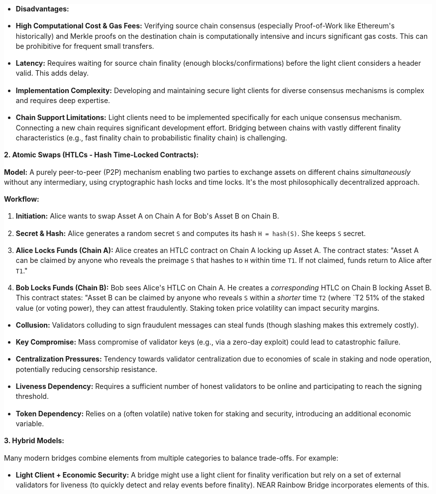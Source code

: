 *   **Disadvantages:**

*   **High Computational Cost & Gas Fees:** Verifying source chain consensus (especially Proof-of-Work like Ethereum's historically) and Merkle proofs on the destination chain is computationally intensive and incurs significant gas costs. This can be prohibitive for frequent small transfers.

*   **Latency:** Requires waiting for source chain finality (enough blocks/confirmations) before the light client considers a header valid. This adds delay.

*   **Implementation Complexity:** Developing and maintaining secure light clients for diverse consensus mechanisms is complex and requires deep expertise.

*   **Chain Support Limitations:** Light clients need to be implemented specifically for each unique consensus mechanism. Connecting a new chain requires significant development effort. Bridging between chains with vastly different finality characteristics (e.g., fast finality chain to probabilistic finality chain) is challenging.

**2. Atomic Swaps (HTLCs - Hash Time-Locked Contracts):**

**Model:** A purely peer-to-peer (P2P) mechanism enabling two parties to exchange assets on different chains *simultaneously* without any intermediary, using cryptographic hash locks and time locks. It's the most philosophically decentralized approach.

**Workflow:**

1.  **Initiation:** Alice wants to swap Asset A on Chain A for Bob's Asset B on Chain B.

2.  **Secret & Hash:** Alice generates a random secret `S` and computes its hash `H = hash(S)`. She keeps `S` secret.

3.  **Alice Locks Funds (Chain A):** Alice creates an HTLC contract on Chain A locking up Asset A. The contract states: "Asset A can be claimed by anyone who reveals the preimage `S` that hashes to `H` within time `T1`. If not claimed, funds return to Alice after `T1`."

4.  **Bob Locks Funds (Chain B):** Bob sees Alice's HTLC on Chain A. He creates a *corresponding* HTLC on Chain B locking Asset B. This contract states: "Asset B can be claimed by anyone who reveals `S` within a *shorter* time `T2` (where `T2 51% of the staked value (or voting power), they can attest fraudulently. Staking token price volatility can impact security margins.

*   **Collusion:** Validators colluding to sign fraudulent messages can steal funds (though slashing makes this extremely costly).

*   **Key Compromise:** Mass compromise of validator keys (e.g., via a zero-day exploit) could lead to catastrophic failure.

*   **Centralization Pressures:** Tendency towards validator centralization due to economies of scale in staking and node operation, potentially reducing censorship resistance.

*   **Liveness Dependency:** Requires a sufficient number of honest validators to be online and participating to reach the signing threshold.

*   **Token Dependency:** Relies on a (often volatile) native token for staking and security, introducing an additional economic variable.

**3. Hybrid Models:**

Many modern bridges combine elements from multiple categories to balance trade-offs. For example:

*   **Light Client + Economic Security:** A bridge might use a light client for finality verification but rely on a set of external validators for liveness (to quickly detect and relay events before finality). NEAR Rainbow Bridge incorporates elements of this.
